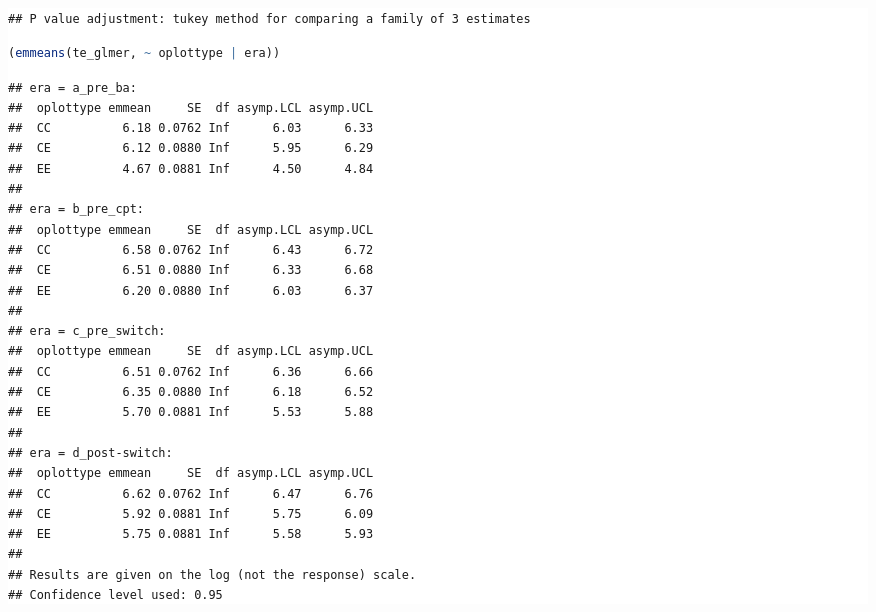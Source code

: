     ## P value adjustment: tukey method for comparing a family of 3 estimates

``` r
(emmeans(te_glmer, ~ oplottype | era))
```

    ## era = a_pre_ba:
    ##  oplottype emmean     SE  df asymp.LCL asymp.UCL
    ##  CC          6.18 0.0762 Inf      6.03      6.33
    ##  CE          6.12 0.0880 Inf      5.95      6.29
    ##  EE          4.67 0.0881 Inf      4.50      4.84
    ## 
    ## era = b_pre_cpt:
    ##  oplottype emmean     SE  df asymp.LCL asymp.UCL
    ##  CC          6.58 0.0762 Inf      6.43      6.72
    ##  CE          6.51 0.0880 Inf      6.33      6.68
    ##  EE          6.20 0.0880 Inf      6.03      6.37
    ## 
    ## era = c_pre_switch:
    ##  oplottype emmean     SE  df asymp.LCL asymp.UCL
    ##  CC          6.51 0.0762 Inf      6.36      6.66
    ##  CE          6.35 0.0880 Inf      6.18      6.52
    ##  EE          5.70 0.0881 Inf      5.53      5.88
    ## 
    ## era = d_post-switch:
    ##  oplottype emmean     SE  df asymp.LCL asymp.UCL
    ##  CC          6.62 0.0762 Inf      6.47      6.76
    ##  CE          5.92 0.0881 Inf      5.75      6.09
    ##  EE          5.75 0.0881 Inf      5.58      5.93
    ## 
    ## Results are given on the log (not the response) scale. 
    ## Confidence level used: 0.95
